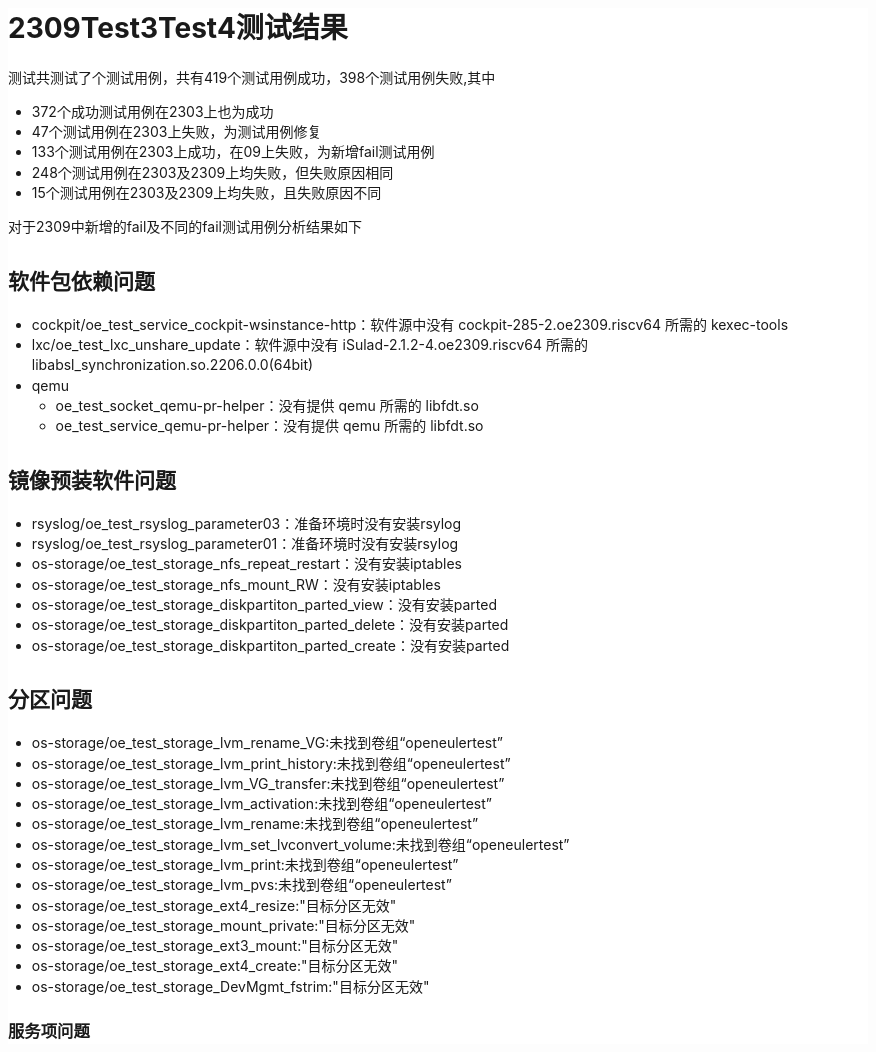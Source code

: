 # 2309Test3Test4测试结果

测试共测试了个测试用例，共有419个测试用例成功，398个测试用例失败,其中

- 372个成功测试用例在2303上也为成功
- 47个测试用例在2303上失败，为测试用例修复
- 133个测试用例在2303上成功，在09上失败，为新增fail测试用例
- 248个测试用例在2303及2309上均失败，但失败原因相同
- 15个测试用例在2303及2309上均失败，且失败原因不同

对于2309中新增的fail及不同的fail测试用例分析结果如下

## 软件包依赖问题

-  cockpit/oe_test_service_cockpit-wsinstance-http：软件源中没有 cockpit-285-2.oe2309.riscv64 所需的 kexec-tools
- lxc/oe_test_lxc_unshare_update：软件源中没有 iSulad-2.1.2-4.oe2309.riscv64 所需的 libabsl_synchronization.so.2206.0.0(64bit)
- qemu
  - oe_test_socket_qemu-pr-helper：没有提供 qemu 所需的 libfdt.so
  - oe_test_service_qemu-pr-helper：没有提供 qemu 所需的 libfdt.so

## 镜像预装软件问题

-  rsyslog/oe_test_rsyslog_parameter03：准备环境时没有安装rsylog
- rsyslog/oe_test_rsyslog_parameter01：准备环境时没有安装rsylog
- os-storage/oe_test_storage_nfs_repeat_restart：没有安装iptables
- os-storage/oe_test_storage_nfs_mount_RW：没有安装iptables
- os-storage/oe_test_storage_diskpartiton_parted_view：没有安装parted
- os-storage/oe_test_storage_diskpartiton_parted_delete：没有安装parted
- os-storage/oe_test_storage_diskpartiton_parted_create：没有安装parted

## 分区问题

- os-storage/oe_test_storage_lvm_rename_VG:未找到卷组“openeulertest”
- os-storage/oe_test_storage_lvm_print_history:未找到卷组“openeulertest”
- os-storage/oe_test_storage_lvm_VG_transfer:未找到卷组“openeulertest”
- os-storage/oe_test_storage_lvm_activation:未找到卷组“openeulertest”
- os-storage/oe_test_storage_lvm_rename:未找到卷组“openeulertest”
- os-storage/oe_test_storage_lvm_set_lvconvert_volume:未找到卷组“openeulertest”
- os-storage/oe_test_storage_lvm_print:未找到卷组“openeulertest”
- os-storage/oe_test_storage_lvm_pvs:未找到卷组“openeulertest”
- os-storage/oe_test_storage_ext4_resize:"目标分区无效"
- os-storage/oe_test_storage_mount_private:"目标分区无效"
- os-storage/oe_test_storage_ext3_mount:"目标分区无效"
- os-storage/oe_test_storage_ext4_create:"目标分区无效"
- os-storage/oe_test_storage_DevMgmt_fstrim:"目标分区无效"

### 服务项问题
